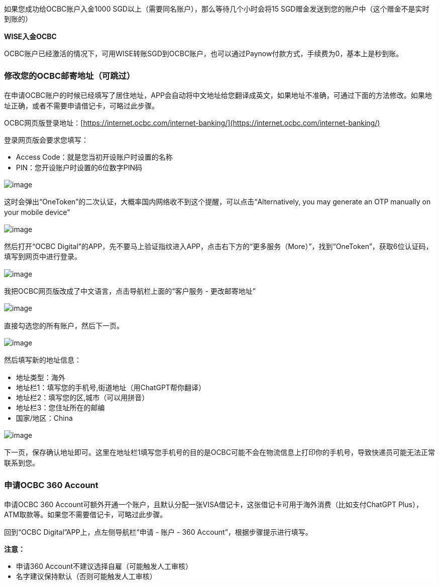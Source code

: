 如果您成功给OCBC账户入金1000 SGD以上（需要同名账户），那么等待几个小时会将15 SGD赠金发送到您的账户中（这个赠金不是实时到账的）

**WISE入金OCBC**

OCBC账户已经激活的情况下，可用WISE转账SGD到OCBC账户，也可以通过Paynow付款方式，手续费为0，基本上是秒到账。

### 修改您的OCBC邮寄地址（可跳过）
在申请OCBC账户的时候已经填写了居住地址，APP会自动将中文地址给您翻译成英文，如果地址不准确，可通过下面的方法修改。如果地址正确，或者不需要申请借记卡，可略过此步骤。

OCBC网页版登录地址：[https://internet.ocbc.com/internet-banking/](https://internet.ocbc.com/internet-banking/)

登录网页版会要求您填写：

- Access Code：就是您当初开设账户时设置的名称
- PIN：您开设账户时设置的6位数字PIN码

![image](https://github.com/user-attachments/assets/34c803e5-27da-4d87-8a0a-c58a5293a4b0)

这时会弹出“OneToken”的二次认证，大概率国内网络收不到这个提醒，可以点击“Alternatively, you may generate an OTP manually on your mobile device”

![image](https://github.com/user-attachments/assets/a66aeda7-2378-4fb4-baa3-f60ec0f09cc9)

然后打开“OCBC Digital”的APP，先不要马上验证指纹进入APP，点击右下方的“更多服务（More）”，找到“OneToken”，获取6位认证码，填写到网页中进行登录。

![image](https://github.com/user-attachments/assets/74a20fad-e9ee-4cf5-8b81-8a9f64617c99)

我把OCBC网页版改成了中文语言，点击导航栏上面的“客户服务 - 更改邮寄地址”

![image](https://github.com/user-attachments/assets/d08e7ef4-b812-42b5-8df9-0b7cc2f9eded)

直接勾选您的所有账户，然后下一页。

![image](https://github.com/user-attachments/assets/7cabdfa8-b0ac-4765-9a9d-6401fa61b045)

然后填写新的地址信息：

- 地址类型：海外
- 地址栏1：填写您的手机号,街道地址（用ChatGPT帮你翻译）
- 地址栏2：填写您的区,城市（可以用拼音）
- 地址栏3：您住址所在的邮编
- 国家/地区：China

![image](https://github.com/user-attachments/assets/ebed2628-d1df-4c15-81af-af3ee91f9f1b)

下一页，保存确认地址即可。这里在地址栏1填写您手机号的目的是OCBC可能不会在物流信息上打印你的手机号，导致快递员可能无法正常联系到您。

### 申请OCBC 360 Account

申请OCBC 360 Account可额外开通一个账户，且默认分配一张VISA借记卡，这张借记卡可用于海外消费（比如支付ChatGPT Plus），ATM取款等。如果您不需要借记卡，可略过此步骤。

回到“OCBC Digital”APP上，点左侧导航栏“申请 - 账户 - 360 Account”，根据步骤提示进行填写。

**注意：**

- 申请360 Account不建议选择自雇（可能触发人工审核）
- 名字建议保持默认（否则可能触发人工审核）
